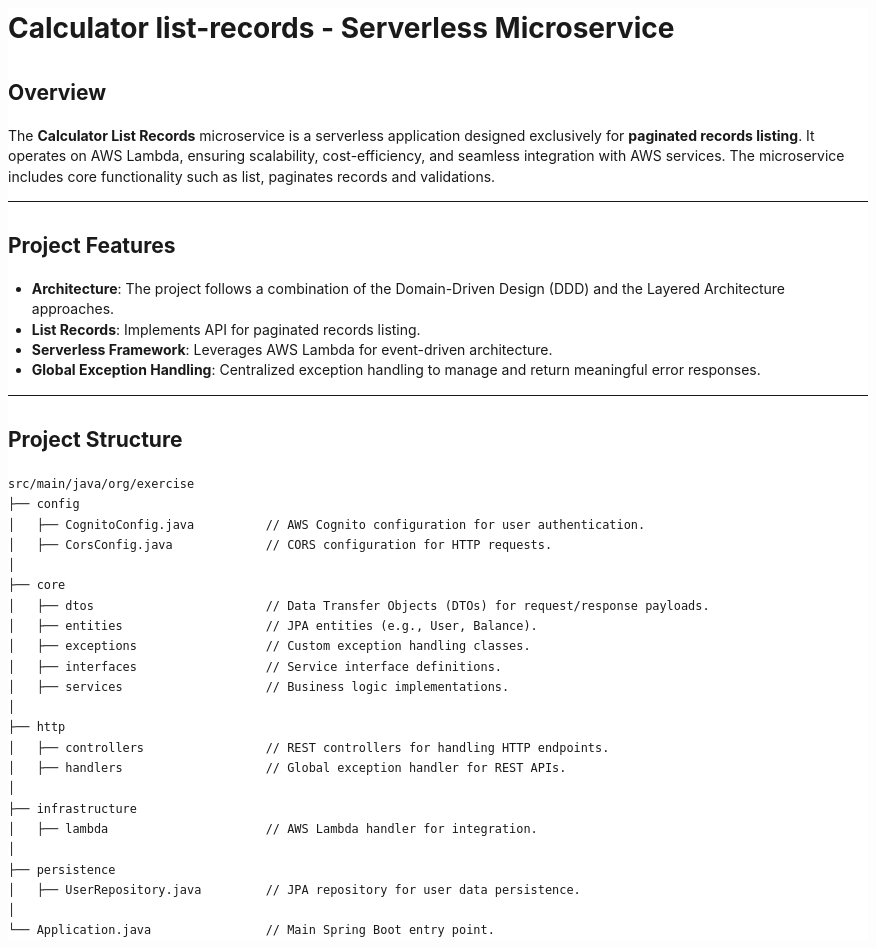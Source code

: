 # Calculator list-records - Serverless Microservice

## **Overview**

The **Calculator List Records** microservice is a serverless application designed exclusively for **paginated records listing**. It operates on AWS Lambda, ensuring scalability, cost-efficiency, and seamless integration with AWS services. The microservice includes core functionality such as list, paginates records and validations.

---

## **Project Features**

- **Architecture**: The project follows a combination of the Domain-Driven Design (DDD) and the Layered Architecture approaches.
- **List Records**: Implements API for paginated records listing.
- **Serverless Framework**: Leverages AWS Lambda for event-driven architecture.
- **Global Exception Handling**: Centralized exception handling to manage and return meaningful error responses.

---

## **Project Structure**

```plaintext
src/main/java/org/exercise
├── config
│   ├── CognitoConfig.java          // AWS Cognito configuration for user authentication.
│   ├── CorsConfig.java             // CORS configuration for HTTP requests.
│
├── core
│   ├── dtos                        // Data Transfer Objects (DTOs) for request/response payloads.
│   ├── entities                    // JPA entities (e.g., User, Balance).
│   ├── exceptions                  // Custom exception handling classes.
│   ├── interfaces                  // Service interface definitions.
│   ├── services                    // Business logic implementations.
│
├── http
│   ├── controllers                 // REST controllers for handling HTTP endpoints.
│   ├── handlers                    // Global exception handler for REST APIs.
│
├── infrastructure
│   ├── lambda                      // AWS Lambda handler for integration.
│
├── persistence
│   ├── UserRepository.java         // JPA repository for user data persistence.
│
└── Application.java                // Main Spring Boot entry point.
```

